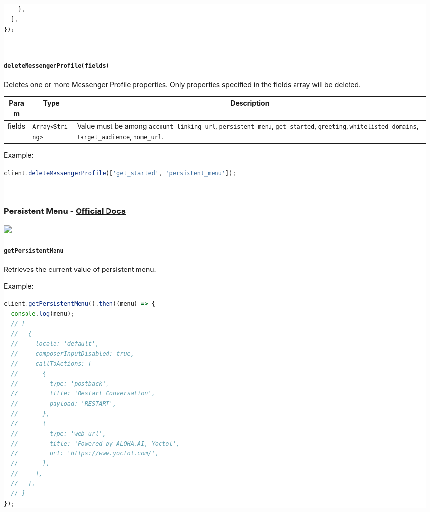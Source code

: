 ```js
    },
  ],
});
```

<br />

#### `deleteMessengerProfile(fields)`

Deletes one or more Messenger Profile properties. Only properties specified in the fields array will be deleted.

| Param  | Type            | Description                                                                                                                                    |
| ------ | --------------- | ---------------------------------------------------------------------------------------------------------------------------------------------- |
| fields | `Array<String>` | Value must be among `account_linking_url`, `persistent_menu`, `get_started`, `greeting`, `whitelisted_domains`, `target_audience`, `home_url`. |

Example:

```js
client.deleteMessengerProfile(['get_started', 'persistent_menu']);
```

<br />

<a id="persistent-menu" />

### Persistent Menu - [Official Docs](https://developers.facebook.com/docs/messenger-platform/messenger-profile/persistent-menu)

![](https://scontent-tpe1-1.xx.fbcdn.net/v/t39.2365-6/16686128_804279846389859_443648268883197952_n.png?oh=adde03b0bc7dd524a58cf46016e0267d&oe=59FC90D6)

#### `getPersistentMenu`

Retrieves the current value of persistent menu.

Example:

```js
client.getPersistentMenu().then((menu) => {
  console.log(menu);
  // [
  //   {
  //     locale: 'default',
  //     composerInputDisabled: true,
  //     callToActions: [
  //       {
  //         type: 'postback',
  //         title: 'Restart Conversation',
  //         payload: 'RESTART',
  //       },
  //       {
  //         type: 'web_url',
  //         title: 'Powered by ALOHA.AI, Yoctol',
  //         url: 'https://www.yoctol.com/',
  //       },
  //     ],
  //   },
  // ]
});
```
